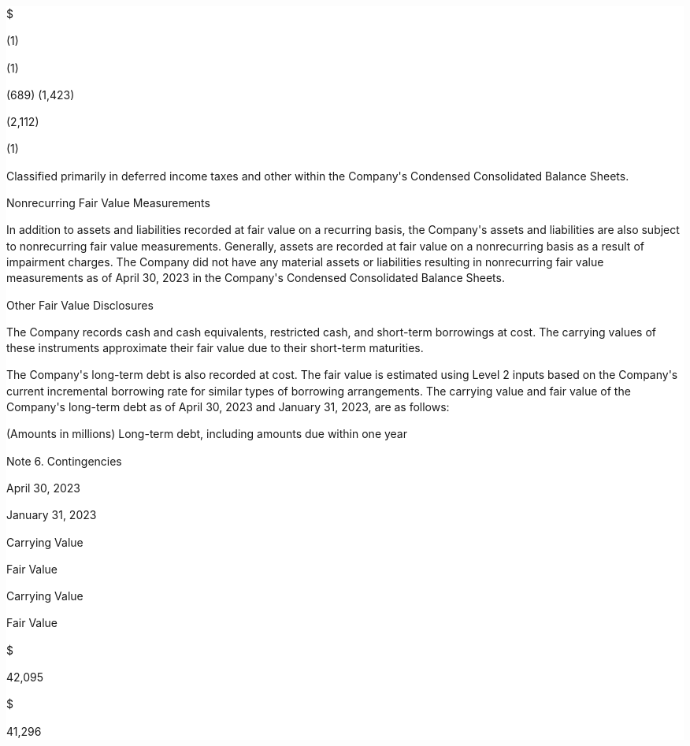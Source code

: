 $

(1)

(1)

(689)
(1,423)

(2,112)

(1)

Classified primarily in deferred income taxes and other within the Company's Condensed Consolidated Balance Sheets.

Nonrecurring Fair Value Measurements

In addition to assets and liabilities recorded at fair value on a recurring basis, the Company's assets and liabilities are also subject to nonrecurring fair value
measurements. Generally, assets are recorded at fair value on a nonrecurring basis as a result of impairment charges. The Company did not have any material
assets or liabilities resulting in nonrecurring fair value measurements as of April 30, 2023 in the Company's Condensed Consolidated Balance Sheets.

Other Fair Value Disclosures

The Company records cash and cash equivalents, restricted cash, and short-term borrowings at cost. The carrying values of these instruments approximate their
fair value due to their short-term maturities.

The Company's long-term debt is also recorded at cost. The fair value is estimated using Level 2 inputs based on the Company's current incremental borrowing
rate for similar types of borrowing arrangements. The carrying value and fair value of the Company's long-term debt as of April 30, 2023 and January 31, 2023,
are as follows:

(Amounts in millions)
Long-term debt, including amounts due within one year

Note 6. Contingencies

April 30, 2023

January 31, 2023

Carrying Value

Fair Value

Carrying Value

Fair Value

$

42,095

$

41,296
